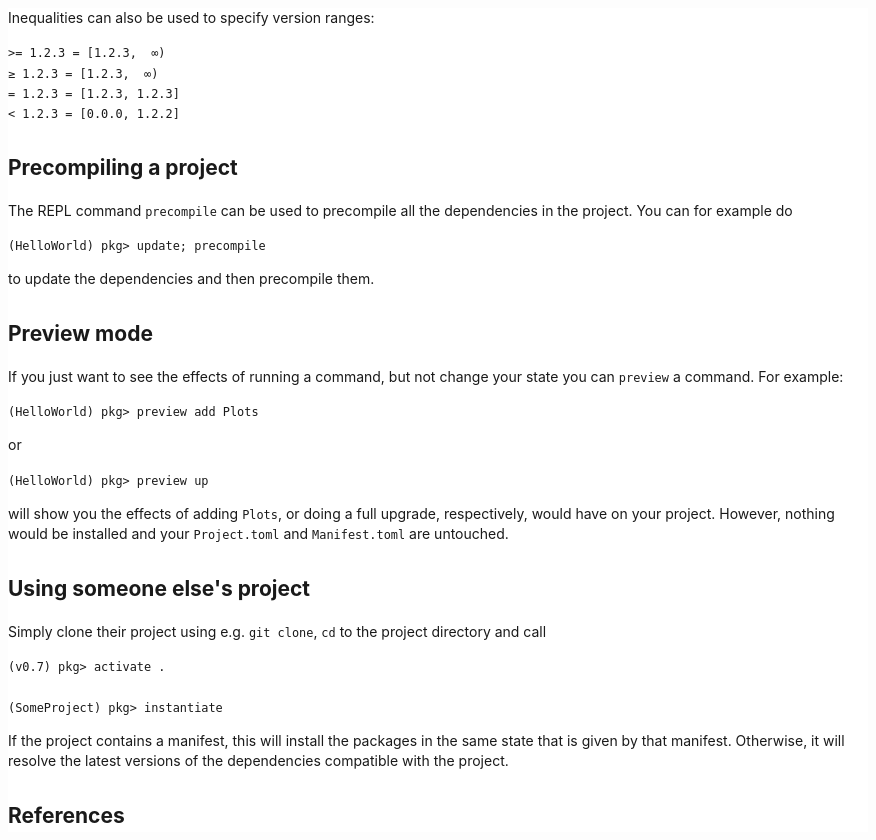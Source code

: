Inequalities can also be used to specify version ranges:

```
>= 1.2.3 = [1.2.3,  ∞)
≥ 1.2.3 = [1.2.3,  ∞)
= 1.2.3 = [1.2.3, 1.2.3]
< 1.2.3 = [0.0.0, 1.2.2]
```


## Precompiling a project

The REPL command `precompile` can be used to precompile all the dependencies in the project. You can for example do

```
(HelloWorld) pkg> update; precompile
```

to update the dependencies and then precompile them.

## Preview mode

If you just want to see the effects of running a command, but not change your state you can `preview` a command.
For example:

```
(HelloWorld) pkg> preview add Plots
```

or

```
(HelloWorld) pkg> preview up
```

will show you the effects of adding `Plots`, or doing a full upgrade, respectively, would have on your project.
However, nothing would be installed and your `Project.toml` and `Manifest.toml` are untouched.

## Using someone else's project

Simply clone their project using e.g. `git clone`, `cd` to the project directory and call

```
(v0.7) pkg> activate .

(SomeProject) pkg> instantiate
```

If the project contains a manifest, this will install the packages in the same state that is given by that manifest.
Otherwise, it will resolve the latest versions of the dependencies compatible with the project.

## References
